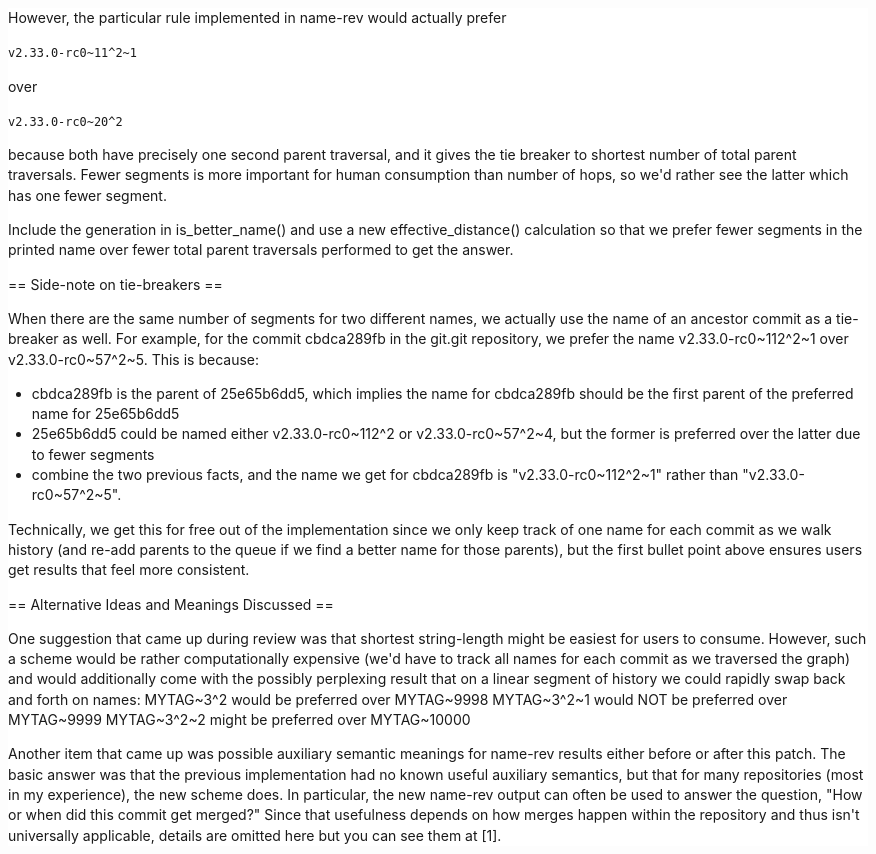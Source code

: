 However, the particular rule implemented in name-rev would actually
prefer

    v2.33.0-rc0~11^2~1

over

    v2.33.0-rc0~20^2

because both have precisely one second parent traversal, and it gives
the tie breaker to shortest number of total parent traversals.  Fewer
segments is more important for human consumption than number of hops, so
we'd rather see the latter which has one fewer segment.

Include the generation in is_better_name() and use a new
effective_distance() calculation so that we prefer fewer segments in
the printed name over fewer total parent traversals performed to get the
answer.

== Side-note on tie-breakers ==

When there are the same number of segments for two different names, we
actually use the name of an ancestor commit as a tie-breaker as well.
For example, for the commit cbdca289fb in the git.git repository, we
prefer the name v2.33.0-rc0~112^2~1 over v2.33.0-rc0~57^2~5.  This is
because:

  * cbdca289fb is the parent of 25e65b6dd5, which implies the name for
    cbdca289fb should be the first parent of the preferred name for
    25e65b6dd5
  * 25e65b6dd5 could be named either v2.33.0-rc0~112^2 or
    v2.33.0-rc0~57^2~4, but the former is preferred over the latter due
    to fewer segments
  * combine the two previous facts, and the name we get for cbdca289fb
    is "v2.33.0-rc0~112^2~1" rather than "v2.33.0-rc0~57^2~5".

Technically, we get this for free out of the implementation since we
only keep track of one name for each commit as we walk history (and
re-add parents to the queue if we find a better name for those parents),
but the first bullet point above ensures users get results that feel
more consistent.

== Alternative Ideas and Meanings Discussed ==

One suggestion that came up during review was that shortest
string-length might be easiest for users to consume.  However, such a
scheme would be rather computationally expensive (we'd have to track all
names for each commit as we traversed the graph) and would additionally
come with the possibly perplexing result that on a linear segment of
history we could rapidly swap back and forth on names:
   MYTAG~3^2     would     be preferred over   MYTAG~9998
   MYTAG~3^2~1   would NOT be preferred over   MYTAG~9999
   MYTAG~3^2~2   might     be preferred over   MYTAG~10000

Another item that came up was possible auxiliary semantic meanings for
name-rev results either before or after this patch.  The basic answer
was that the previous implementation had no known useful auxiliary
semantics, but that for many repositories (most in my experience), the
new scheme does.  In particular, the new name-rev output can often be
used to answer the question, "How or when did this commit get merged?"
Since that usefulness depends on how merges happen within the repository
and thus isn't universally applicable, details are omitted here but you
can see them at [1].
